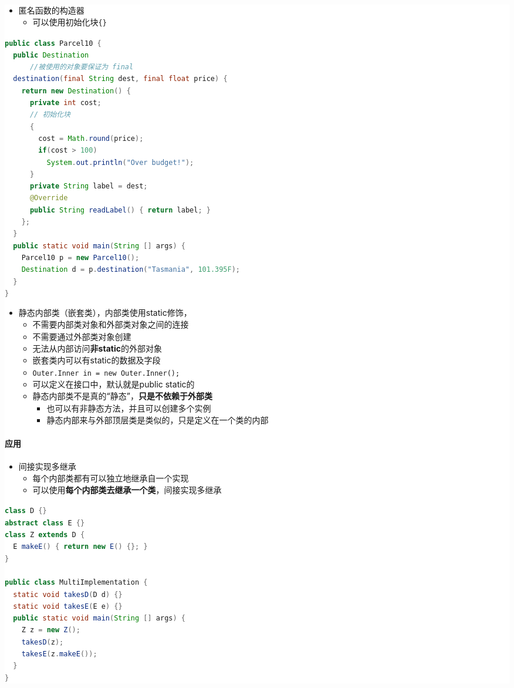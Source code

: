 - 匿名函数的构造器
  - 可以使用初始化块`{}`
``` java
public class Parcel10 {
  public Destination
      //被使用的对象要保证为 final
  destination(final String dest, final float price) {
    return new Destination() {
      private int cost;
      // 初始化块
      {
        cost = Math.round(price);
        if(cost > 100)
          System.out.println("Over budget!");
      }
      private String label = dest;
      @Override
      public String readLabel() { return label; }
    };
  }
  public static void main(String [] args) {
    Parcel10 p = new Parcel10();
    Destination d = p.destination("Tasmania", 101.395F);
  }
}
```


- 静态内部类（嵌套类），内部类使用static修饰，
  - 不需要内部类对象和外部类对象之间的连接
  - 不需要通过外部类对象创建
  - 无法从内部访问**非static**的外部对象
  - 嵌套类内可以有static的数据及字段          
  - `Outer.Inner in = new Outer.Inner();`
  - 可以定义在接口中，默认就是public static的
  - 静态内部类不是真的“静态”，**只是不依赖于外部类**
    - 也可以有非静态方法，并且可以创建多个实例
    - 静态内部来与外部顶层类是类似的，只是定义在一个类的内部

#### 应用

- 间接实现多继承
  - 每个内部类都有可以独立地继承自一个实现
  - 可以使用**每个内部类去继承一个类**，间接实现多继承
``` java
class D {}
abstract class E {}
class Z extends D {
  E makeE() { return new E() {}; }
}

public class MultiImplementation {
  static void takesD(D d) {}
  static void takesE(E e) {}
  public static void main(String [] args) {
    Z z = new Z();
    takesD(z);
    takesE(z.makeE());
  }
}
```
